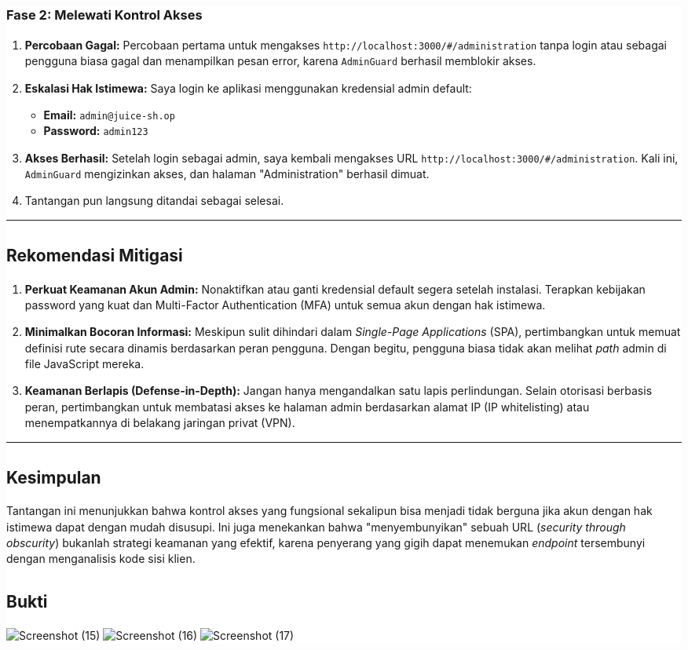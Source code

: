 ### **Fase 2: Melewati Kontrol Akses**

1.  **Percobaan Gagal:** Percobaan pertama untuk mengakses `http://localhost:3000/#/administration` tanpa login atau sebagai pengguna biasa gagal dan menampilkan pesan error, karena `AdminGuard` berhasil memblokir akses.

2.  **Eskalasi Hak Istimewa:** Saya login ke aplikasi menggunakan kredensial admin default:
    * **Email:** `admin@juice-sh.op`
    * **Password:** `admin123`

3.  **Akses Berhasil:** Setelah login sebagai admin, saya kembali mengakses URL `http://localhost:3000/#/administration`. Kali ini, `AdminGuard` mengizinkan akses, dan halaman "Administration" berhasil dimuat.

4.  Tantangan pun langsung ditandai sebagai selesai.

---

##  Rekomendasi Mitigasi

1.  **Perkuat Keamanan Akun Admin:** Nonaktifkan atau ganti kredensial default segera setelah instalasi. Terapkan kebijakan password yang kuat dan Multi-Factor Authentication (MFA) untuk semua akun dengan hak istimewa.

2.  **Minimalkan Bocoran Informasi:** Meskipun sulit dihindari dalam *Single-Page Applications* (SPA), pertimbangkan untuk memuat definisi rute secara dinamis berdasarkan peran pengguna. Dengan begitu, pengguna biasa tidak akan melihat *path* admin di file JavaScript mereka.

3.  **Keamanan Berlapis (Defense-in-Depth):** Jangan hanya mengandalkan satu lapis perlindungan. Selain otorisasi berbasis peran, pertimbangkan untuk membatasi akses ke halaman admin berdasarkan alamat IP (IP whitelisting) atau menempatkannya di belakang jaringan privat (VPN).

---

##  Kesimpulan

Tantangan ini menunjukkan bahwa kontrol akses yang fungsional sekalipun bisa menjadi tidak berguna jika akun dengan hak istimewa dapat dengan mudah disusupi. Ini juga menekankan bahwa "menyembunyikan" sebuah URL (*security through obscurity*) bukanlah strategi keamanan yang efektif, karena penyerang yang gigih dapat menemukan *endpoint* tersembunyi dengan menganalisis kode sisi klien.

## Bukti
<img width="1920" height="1080" alt="Screenshot (15)" src="https://github.com/user-attachments/assets/f2a79448-2fae-4a4c-865a-05b5427b103d" />
<img width="1920" height="1080" alt="Screenshot (16)" src="https://github.com/user-attachments/assets/6861f93f-54c3-4576-aaff-337d5e48e7c6" />
<img width="1920" height="1080" alt="Screenshot (17)" src="https://github.com/user-attachments/assets/1be64636-da4d-4af1-af87-1afb4fc37165" />

